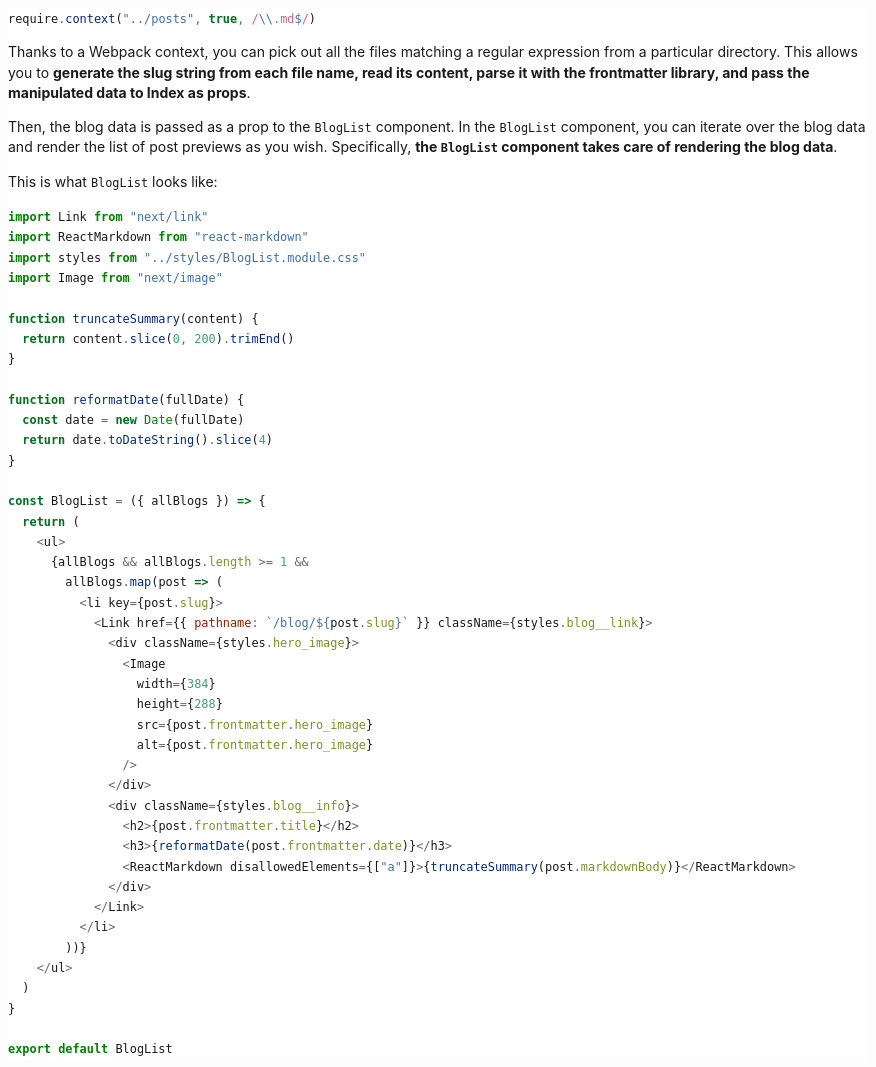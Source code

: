 ```javascript
require.context("../posts", true, /\\.md$/)
```

Thanks to a Webpack context, you can pick out all the files matching a regular expression from a particular directory. This allows you to **generate the slug string from each file name, read its content, parse it with the frontmatter library, and pass the manipulated data to Index as props**.

Then, the blog data is passed as a prop to the `BlogList` component. In the `BlogList` component, you can iterate over the blog data and render the list of post previews as you wish. Specifically, **the `BlogList` component takes care of rendering the blog data**.

This is what `BlogList` looks like:

```javascript
import Link from "next/link"
import ReactMarkdown from "react-markdown"
import styles from "../styles/BlogList.module.css"
import Image from "next/image"

function truncateSummary(content) {
  return content.slice(0, 200).trimEnd()
}

function reformatDate(fullDate) {
  const date = new Date(fullDate)
  return date.toDateString().slice(4)
}

const BlogList = ({ allBlogs }) => {
  return (
    <ul>
      {allBlogs && allBlogs.length >= 1 &&
        allBlogs.map(post => (
          <li key={post.slug}>
            <Link href={{ pathname: `/blog/${post.slug}` }} className={styles.blog__link}>
              <div className={styles.hero_image}>
                <Image
                  width={384}
                  height={288}
                  src={post.frontmatter.hero_image}
                  alt={post.frontmatter.hero_image}
                />
              </div>
              <div className={styles.blog__info}>
                <h2>{post.frontmatter.title}</h2>
                <h3>{reformatDate(post.frontmatter.date)}</h3>
                <ReactMarkdown disallowedElements={["a"]}>{truncateSummary(post.markdownBody)}</ReactMarkdown>
              </div>
            </Link>
          </li>
        ))}
    </ul>
  )
}

export default BlogList
```
